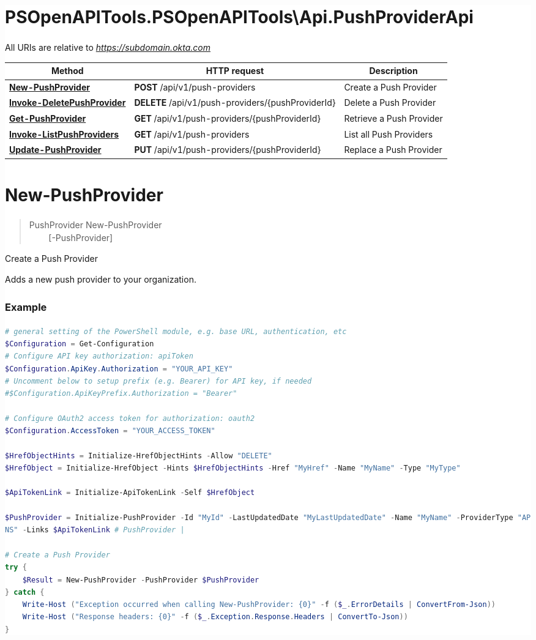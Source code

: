 # PSOpenAPITools.PSOpenAPITools\Api.PushProviderApi

All URIs are relative to *https://subdomain.okta.com*

Method | HTTP request | Description
------------- | ------------- | -------------
[**New-PushProvider**](PushProviderApi.md#New-PushProvider) | **POST** /api/v1/push-providers | Create a Push Provider
[**Invoke-DeletePushProvider**](PushProviderApi.md#Invoke-DeletePushProvider) | **DELETE** /api/v1/push-providers/{pushProviderId} | Delete a Push Provider
[**Get-PushProvider**](PushProviderApi.md#Get-PushProvider) | **GET** /api/v1/push-providers/{pushProviderId} | Retrieve a Push Provider
[**Invoke-ListPushProviders**](PushProviderApi.md#Invoke-ListPushProviders) | **GET** /api/v1/push-providers | List all Push Providers
[**Update-PushProvider**](PushProviderApi.md#Update-PushProvider) | **PUT** /api/v1/push-providers/{pushProviderId} | Replace a Push Provider


<a name="New-PushProvider"></a>
# **New-PushProvider**
> PushProvider New-PushProvider<br>
> &nbsp;&nbsp;&nbsp;&nbsp;&nbsp;&nbsp;&nbsp;&nbsp;[-PushProvider] <PSCustomObject><br>

Create a Push Provider

Adds a new push provider to your organization.

### Example
```powershell
# general setting of the PowerShell module, e.g. base URL, authentication, etc
$Configuration = Get-Configuration
# Configure API key authorization: apiToken
$Configuration.ApiKey.Authorization = "YOUR_API_KEY"
# Uncomment below to setup prefix (e.g. Bearer) for API key, if needed
#$Configuration.ApiKeyPrefix.Authorization = "Bearer"

# Configure OAuth2 access token for authorization: oauth2
$Configuration.AccessToken = "YOUR_ACCESS_TOKEN"

$HrefObjectHints = Initialize-HrefObjectHints -Allow "DELETE"
$HrefObject = Initialize-HrefObject -Hints $HrefObjectHints -Href "MyHref" -Name "MyName" -Type "MyType"

$ApiTokenLink = Initialize-ApiTokenLink -Self $HrefObject

$PushProvider = Initialize-PushProvider -Id "MyId" -LastUpdatedDate "MyLastUpdatedDate" -Name "MyName" -ProviderType "APNS" -Links $ApiTokenLink # PushProvider | 

# Create a Push Provider
try {
    $Result = New-PushProvider -PushProvider $PushProvider
} catch {
    Write-Host ("Exception occurred when calling New-PushProvider: {0}" -f ($_.ErrorDetails | ConvertFrom-Json))
    Write-Host ("Response headers: {0}" -f ($_.Exception.Response.Headers | ConvertTo-Json))
}
```
